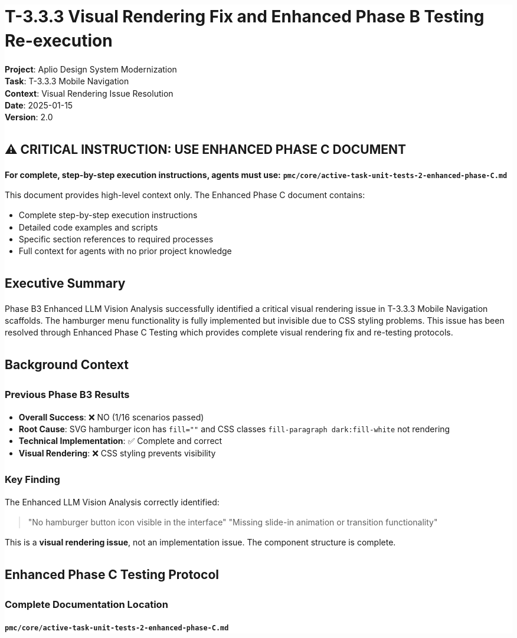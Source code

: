 # T-3.3.3 Visual Rendering Fix and Enhanced Phase B Testing Re-execution

**Project**: Aplio Design System Modernization  
**Task**: T-3.3.3 Mobile Navigation  
**Context**: Visual Rendering Issue Resolution  
**Date**: 2025-01-15  
**Version**: 2.0

## ⚠️ CRITICAL INSTRUCTION: USE ENHANCED PHASE C DOCUMENT

**For complete, step-by-step execution instructions, agents must use:**
**`pmc/core/active-task-unit-tests-2-enhanced-phase-C.md`**

This document provides high-level context only. The Enhanced Phase C document contains:
- Complete step-by-step execution instructions
- Detailed code examples and scripts
- Specific section references to required processes
- Full context for agents with no prior project knowledge

## Executive Summary

Phase B3 Enhanced LLM Vision Analysis successfully identified a critical visual rendering issue in T-3.3.3 Mobile Navigation scaffolds. The hamburger menu functionality is fully implemented but invisible due to CSS styling problems. This issue has been resolved through Enhanced Phase C Testing which provides complete visual rendering fix and re-testing protocols.

## Background Context

### Previous Phase B3 Results
- **Overall Success**: ❌ NO (1/16 scenarios passed)
- **Root Cause**: SVG hamburger icon has `fill=""` and CSS classes `fill-paragraph dark:fill-white` not rendering
- **Technical Implementation**: ✅ Complete and correct
- **Visual Rendering**: ❌ CSS styling prevents visibility

### Key Finding
The Enhanced LLM Vision Analysis correctly identified:
> "No hamburger button icon visible in the interface"
> "Missing slide-in animation or transition functionality"

This is a **visual rendering issue**, not an implementation issue. The component structure is complete.

## Enhanced Phase C Testing Protocol

### Complete Documentation Location
**`pmc/core/active-task-unit-tests-2-enhanced-phase-C.md`**
